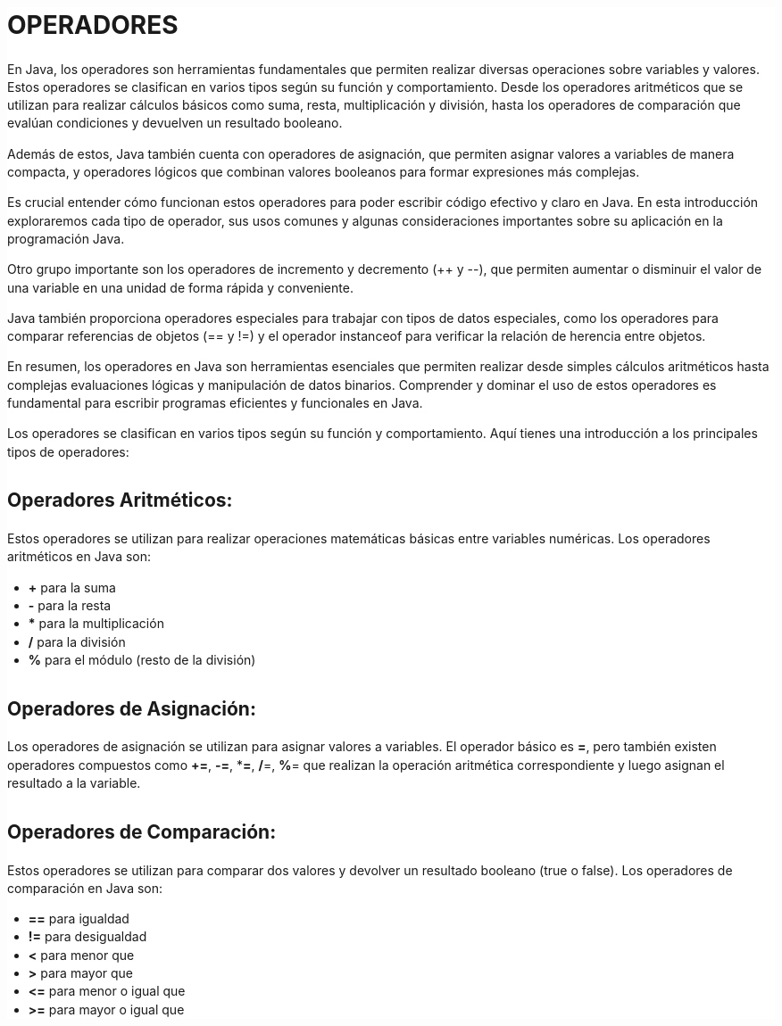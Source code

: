 # OPERADORES

En Java, los operadores son herramientas fundamentales que permiten realizar diversas operaciones sobre variables y valores. Estos operadores se clasifican en varios tipos según su función y comportamiento. Desde los operadores aritméticos que se utilizan para realizar cálculos básicos como suma, resta, multiplicación y división, hasta los operadores de comparación que evalúan condiciones y devuelven un resultado booleano.

Además de estos, Java también cuenta con operadores de asignación, que permiten asignar valores a variables de manera compacta, y operadores lógicos que combinan valores booleanos para formar expresiones más complejas.

Es crucial entender cómo funcionan estos operadores para poder escribir código efectivo y claro en Java. En esta introducción exploraremos cada tipo de operador, sus usos comunes y algunas consideraciones importantes sobre su aplicación en la programación Java.

Otro grupo importante son los operadores de incremento y decremento (++ y --), que permiten aumentar o disminuir el valor de una variable en una unidad de forma rápida y conveniente.

Java también proporciona operadores especiales para trabajar con tipos de datos especiales, como los operadores para comparar referencias de objetos (== y !=) y el operador instanceof para verificar la relación de herencia entre objetos.

En resumen, los operadores en Java son herramientas esenciales que permiten realizar desde simples cálculos aritméticos hasta complejas evaluaciones lógicas y manipulación de datos binarios. Comprender y dominar el uso de estos operadores es fundamental para escribir programas eficientes y funcionales en Java.

Los operadores se clasifican en varios tipos según su función y comportamiento. Aquí tienes una introducción a los principales tipos de operadores:

## Operadores Aritméticos:

Estos operadores se utilizan para realizar operaciones matemáticas básicas entre variables numéricas. Los operadores aritméticos en Java son:

- **\+** para la suma
- **\-** para la resta
- **\*** para la multiplicación
- **/** para la división
- **%** para el módulo (resto de la división)

## Operadores de Asignación:
Los operadores de asignación se utilizan para asignar valores a variables. El operador básico es **=**, pero también existen operadores compuestos como **+=**, **-=**, ***=**, **/**=, **%**= que realizan la operación aritmética correspondiente y luego asignan el resultado a la variable.

## Operadores de Comparación:
Estos operadores se utilizan para comparar dos valores y devolver un resultado booleano (true o false). Los operadores de comparación en Java son:

- **==** para igualdad
- **!=** para desigualdad
- **<** para menor que
- **>** para mayor que
- **<=** para menor o igual que
- **>=** para mayor o igual que
